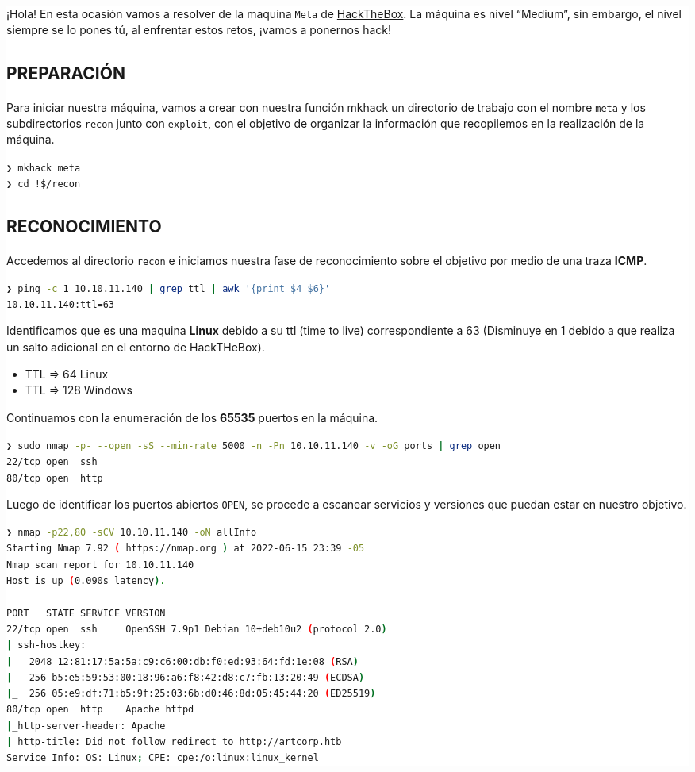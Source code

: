 ¡Hola!
En esta ocasión vamos a resolver de la maquina `Meta` de [HackTheBox](https://hackthebox.com/).
La máquina es nivel “Medium”, sin embargo, el nivel siempre se lo pones tú, al enfrentar estos retos, ¡vamos a ponernos hack!

## PREPARACIÓN

Para iniciar nuestra máquina, vamos a crear con nuestra función [mkhack](https://bast1ant1c.github.io/mkhack/) un directorio de trabajo con el nombre `meta` y los subdirectorios `recon` junto con `exploit`, con el objetivo de organizar la información que recopilemos en la realización de la máquina.

```bash
❯ mkhack meta
❯ cd !$/recon
```

## RECONOCIMIENTO  

Accedemos al directorio `recon` e iniciamos nuestra fase de reconocimiento sobre el objetivo por medio de una traza **ICMP**.

```bash
❯ ping -c 1 10.10.11.140 | grep ttl | awk '{print $4 $6}'
10.10.11.140:ttl=63
```

Identificamos que es una maquina **Linux** debido a su ttl (time to live) correspondiente a 63 (Disminuye en 1 debido a que realiza un salto adicional en el entorno de HackTHeBox).

* TTL => 64	Linux
* TTL => 128	Windows

Continuamos con la enumeración de los **65535** puertos en la máquina. 

```bash
❯ sudo nmap -p- --open -sS --min-rate 5000 -n -Pn 10.10.11.140 -v -oG ports | grep open
22/tcp open  ssh
80/tcp open  http
```

Luego de identificar los puertos abiertos `OPEN`, se procede a escanear servicios y versiones que puedan estar en nuestro objetivo.

```bash
❯ nmap -p22,80 -sCV 10.10.11.140 -oN allInfo
Starting Nmap 7.92 ( https://nmap.org ) at 2022-06-15 23:39 -05
Nmap scan report for 10.10.11.140
Host is up (0.090s latency).

PORT   STATE SERVICE VERSION
22/tcp open  ssh     OpenSSH 7.9p1 Debian 10+deb10u2 (protocol 2.0)
| ssh-hostkey: 
|   2048 12:81:17:5a:5a:c9:c6:00:db:f0:ed:93:64:fd:1e:08 (RSA)
|   256 b5:e5:59:53:00:18:96:a6:f8:42:d8:c7:fb:13:20:49 (ECDSA)
|_  256 05:e9:df:71:b5:9f:25:03:6b:d0:46:8d:05:45:44:20 (ED25519)
80/tcp open  http    Apache httpd
|_http-server-header: Apache
|_http-title: Did not follow redirect to http://artcorp.htb
Service Info: OS: Linux; CPE: cpe:/o:linux:linux_kernel
```
